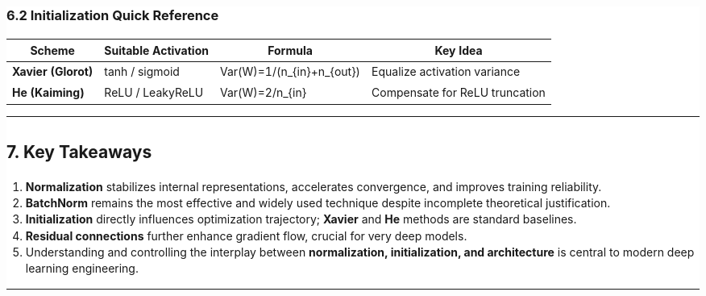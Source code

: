 
### 6.2 Initialization Quick Reference

| Scheme              | Suitable Activation | Formula                     | Key Idea                       |
| ------------------- | ------------------- | --------------------------- | ------------------------------ |
| **Xavier (Glorot)** | tanh / sigmoid      | <d-math>Var(W)=1/(n_{in}+n_{out})</d-math> | Equalize activation variance   |
| **He (Kaiming)**    | ReLU / LeakyReLU    | <d-math>Var(W)=2/n_{in}</d-math>           | Compensate for ReLU truncation |

---

## 7. Key Takeaways

1. **Normalization** stabilizes internal representations, accelerates convergence, and improves training reliability.
2. **BatchNorm** remains the most effective and widely used technique despite incomplete theoretical justification.
3. **Initialization** directly influences optimization trajectory; **Xavier** and **He** methods are standard baselines.
4. **Residual connections** further enhance gradient flow, crucial for very deep models.
5. Understanding and controlling the interplay between **normalization, initialization, and architecture** is central to modern deep learning engineering.

---
